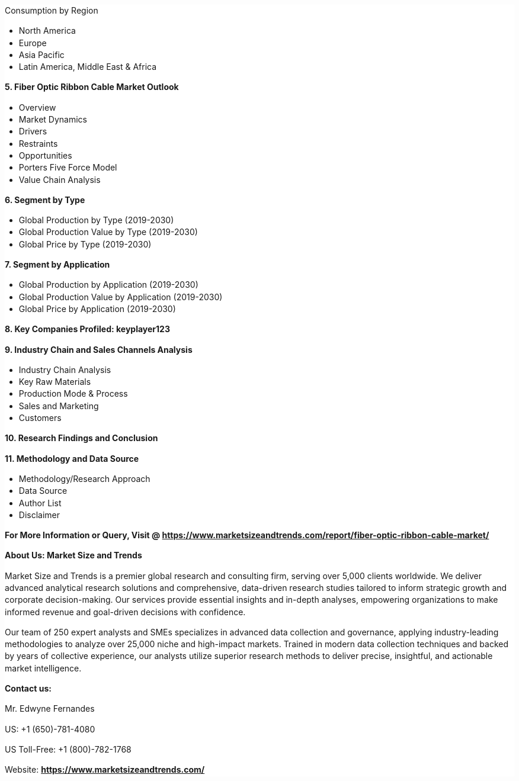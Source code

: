 Consumption by Region</strong></p><ul><li>North America</li><li>Europe</li><li>Asia Pacific</li><li>Latin America, Middle East &amp; Africa</li></ul><p><strong>5. Fiber Optic Ribbon Cable Market Outlook</strong></p><ul><li>Overview</li><li>Market Dynamics</li><li>Drivers</li><li>Restraints</li><li>Opportunities</li><li>Porters Five Force Model</li><li>Value Chain Analysis&nbsp;</li></ul><p><strong>6. Segment by Type</strong></p><ul><li>Global Production by Type (2019-2030)</li><li>Global Production Value by Type (2019-2030)</li><li>Global Price by Type (2019-2030)</li></ul><p><strong>7. Segment by Application</strong></p><ul><li>Global Production by Application (2019-2030)</li><li>Global Production Value by Application (2019-2030)</li><li>Global Price by Application (2019-2030)</li></ul><p><strong>8. Key Companies Profiled: keyplayer123</strong></p><p><strong>9. Industry Chain and Sales Channels Analysis</strong></p><ul><li>Industry Chain Analysis</li><li>Key Raw Materials</li><li>Production Mode &amp; Process</li><li>Sales and Marketing</li><li>Customers</li></ul><p><strong>10. Research Findings and Conclusion</strong></p><p><strong>11. Methodology and Data Source</strong></p><ul><li>Methodology/Research Approach</li><li>Data Source</li><li>Author List</li><li>Disclaimer</li></ul></p><p><strong>For More Information or Query, Visit @ <a href="https://www.marketsizeandtrends.com/report/fiber-optic-ribbon-cable-market/">https://www.marketsizeandtrends.com/report/fiber-optic-ribbon-cable-market/</a></strong></p><p><strong>About Us: Market Size and Trends</strong></p><p>Market Size and Trends is a premier global research and consulting firm, serving over 5,000 clients worldwide. We deliver advanced analytical research solutions and comprehensive, data-driven research studies tailored to inform strategic growth and corporate decision-making. Our services provide essential insights and in-depth analyses, empowering organizations to make informed revenue and goal-driven decisions with confidence.</p><p>Our team of 250 expert analysts and SMEs specializes in advanced data collection and governance, applying industry-leading methodologies to analyze over 25,000 niche and high-impact markets. Trained in modern data collection techniques and backed by years of collective experience, our analysts utilize superior research methods to deliver precise, insightful, and actionable market intelligence.</p><p><strong>Contact us:</strong></p><p>Mr. Edwyne Fernandes</p><p>US: +1 (650)-781-4080</p><p>US Toll-Free: +1 (800)-782-1768</p><p>Website: <strong><a href="https://www.marketsizeandtrends.com/">https://www.marketsizeandtrends.com/</a></strong></p>
